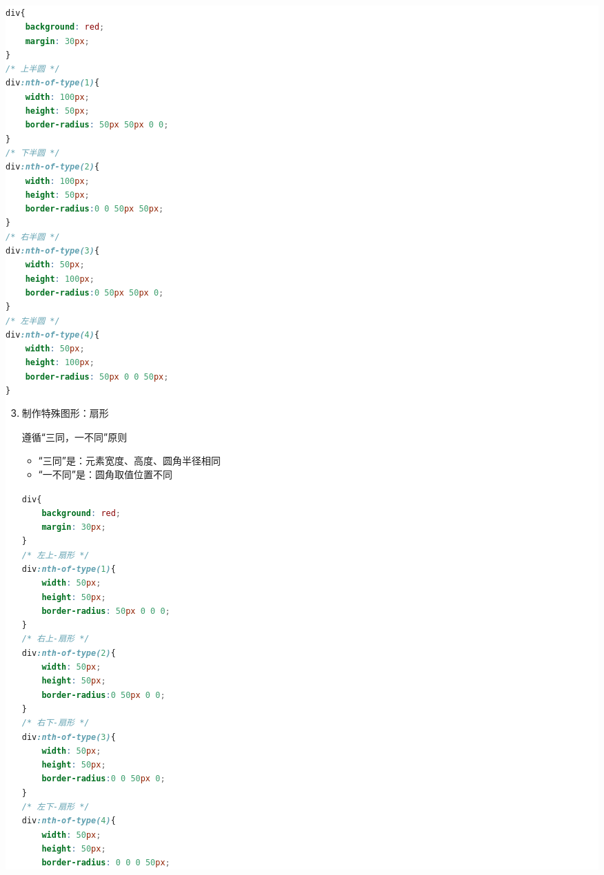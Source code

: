    ```css
   div{
       background: red;
       margin: 30px;
   } 
   /* 上半圆 */
   div:nth-of-type(1){
       width: 100px;
       height: 50px;
       border-radius: 50px 50px 0 0;
   } 
   /* 下半圆 */
   div:nth-of-type(2){
       width: 100px;
       height: 50px;
       border-radius:0 0 50px 50px;
   } 
   /* 右半圆 */
   div:nth-of-type(3){
       width: 50px;
       height: 100px;
       border-radius:0 50px 50px 0;
   } 
   /* 左半圆 */
   div:nth-of-type(4){
       width: 50px;
       height: 100px;
       border-radius: 50px 0 0 50px;
   }
   ```

3. 制作特殊图形：扇形 

   遵循“三同，一不同”原则  

   -  “三同”是：元素宽度、高度、圆角半径相同
   - “一不同”是：圆角取值位置不同

   ```css
   div{
       background: red;
       margin: 30px;
   } 
   /* 左上-扇形 */
   div:nth-of-type(1){
       width: 50px;
       height: 50px;
       border-radius: 50px 0 0 0;
   }
   /* 右上-扇形 */
   div:nth-of-type(2){
       width: 50px;
       height: 50px;
       border-radius:0 50px 0 0;
   } 
   /* 右下-扇形 */
   div:nth-of-type(3){
       width: 50px;
       height: 50px;
       border-radius:0 0 50px 0;
   } 
   /* 左下-扇形 */
   div:nth-of-type(4){
       width: 50px;
       height: 50px;
       border-radius: 0 0 0 50px;
   ```